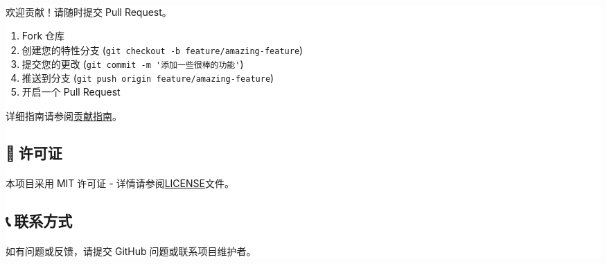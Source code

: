 欢迎贡献！请随时提交 Pull Request。

1. Fork 仓库
2. 创建您的特性分支 (`git checkout -b feature/amazing-feature`)
3. 提交您的更改 (`git commit -m '添加一些很棒的功能'`)
4. 推送到分支 (`git push origin feature/amazing-feature`)
5. 开启一个 Pull Request

详细指南请参阅[贡献指南](CONTRIBUTING.md)。

## 📄 许可证

本项目采用 MIT 许可证 - 详情请参阅[LICENSE](LICENSE)文件。

## 📞 联系方式

如有问题或反馈，请提交 GitHub 问题或联系项目维护者。
